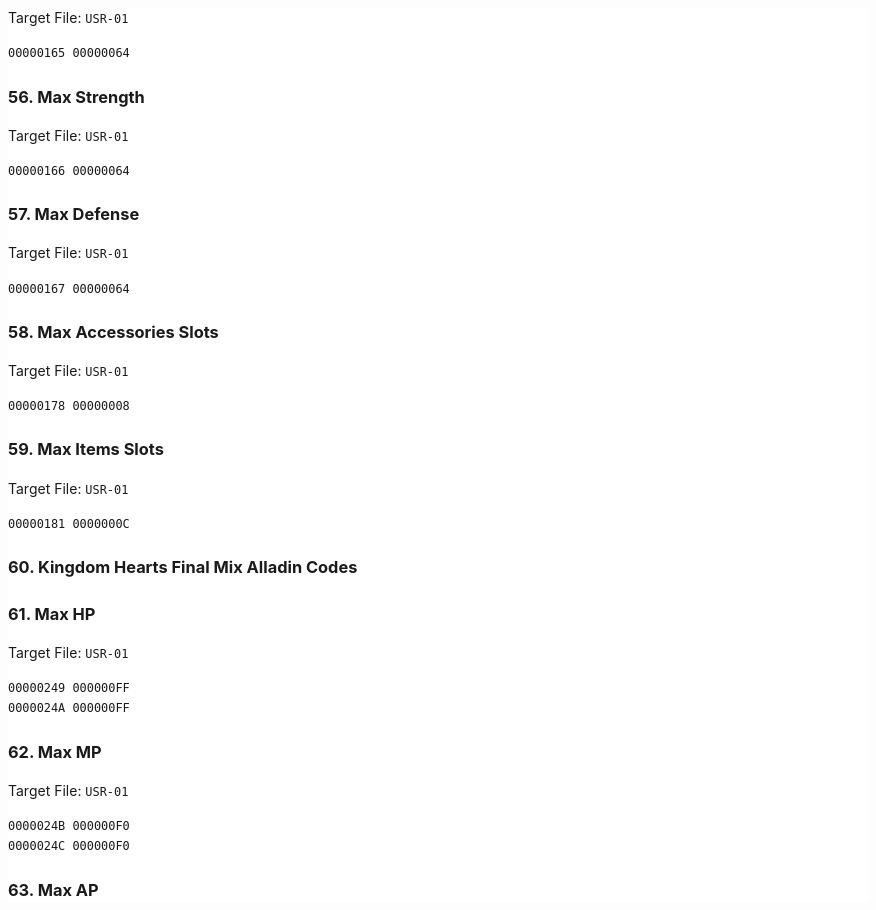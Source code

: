 Target File: `USR-01`

```
00000165 00000064
```

### 56. Max Strength

Target File: `USR-01`

```
00000166 00000064
```

### 57. Max Defense

Target File: `USR-01`

```
00000167 00000064
```

### 58. Max Accessories Slots

Target File: `USR-01`

```
00000178 00000008
```

### 59. Max Items Slots

Target File: `USR-01`

```
00000181 0000000C
```

### 60. Kingdom Hearts Final Mix Alladin Codes
### 61. Max HP

Target File: `USR-01`

```
00000249 000000FF
0000024A 000000FF
```

### 62. Max MP

Target File: `USR-01`

```
0000024B 000000F0
0000024C 000000F0
```

### 63. Max AP
